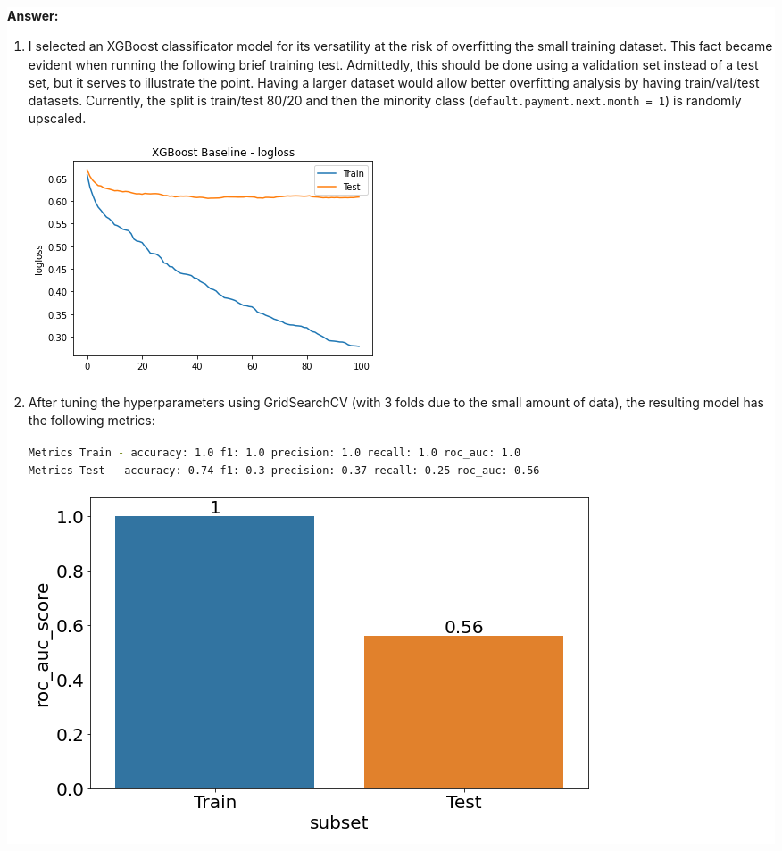 **Answer:**

1. I selected an XGBoost classificator model for its versatility at the risk of overfitting the small training dataset. This fact became evident when running the following brief training test. Admittedly, this should be done using a validation set instead of a test set, but it serves to illustrate the point. Having a larger dataset would allow better overfitting analysis by having train/val/test datasets. Currently, the split is train/test 80/20 and then the minority class (`default.payment.next.month = 1`) is randomly upscaled.

	![baseline_training](images/baseline_training.png)
	
2. After tuning the hyperparameters using GridSearchCV (with 3 folds due to the small amount of data), the resulting model has the following metrics:
	
	``` bash
	Metrics Train - accuracy: 1.0 f1: 1.0 precision: 1.0 recall: 1.0 roc_auc: 1.0
	Metrics Test - accuracy: 0.74 f1: 0.3 precision: 0.37 recall: 0.25 roc_auc: 0.56
	```
	
	![baseline_train_test](images/baseline_train_test.png)
	